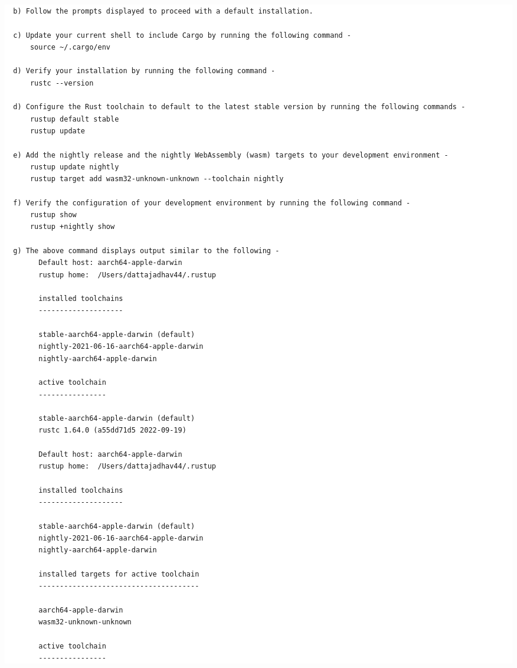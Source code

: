       b) Follow the prompts displayed to proceed with a default installation.

      c) Update your current shell to include Cargo by running the following command -
          source ~/.cargo/env

      d) Verify your installation by running the following command -
          rustc --version

      d) Configure the Rust toolchain to default to the latest stable version by running the following commands -
          rustup default stable
          rustup update

      e) Add the nightly release and the nightly WebAssembly (wasm) targets to your development environment - 
          rustup update nightly
          rustup target add wasm32-unknown-unknown --toolchain nightly

      f) Verify the configuration of your development environment by running the following command -
          rustup show
          rustup +nightly show

      g) The above command displays output similar to the following -
            Default host: aarch64-apple-darwin
            rustup home:  /Users/dattajadhav44/.rustup

            installed toolchains
            --------------------

            stable-aarch64-apple-darwin (default)
            nightly-2021-06-16-aarch64-apple-darwin
            nightly-aarch64-apple-darwin

            active toolchain
            ----------------

            stable-aarch64-apple-darwin (default)
            rustc 1.64.0 (a55dd71d5 2022-09-19)

            Default host: aarch64-apple-darwin
            rustup home:  /Users/dattajadhav44/.rustup

            installed toolchains
            --------------------

            stable-aarch64-apple-darwin (default)
            nightly-2021-06-16-aarch64-apple-darwin
            nightly-aarch64-apple-darwin

            installed targets for active toolchain
            --------------------------------------

            aarch64-apple-darwin
            wasm32-unknown-unknown

            active toolchain
            ----------------

